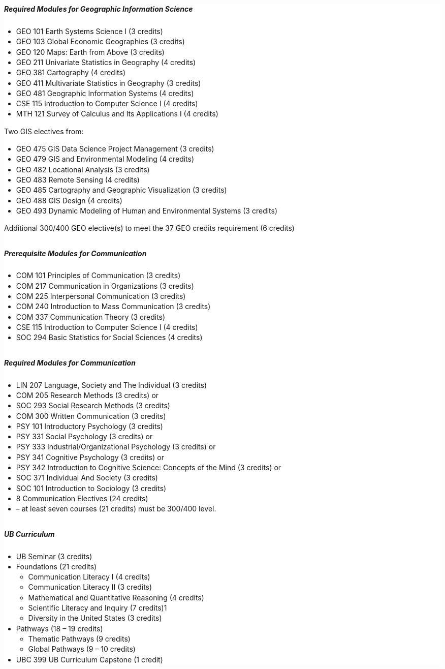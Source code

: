 
## 
##### Required Modules for Geographic Information Science 
  * GEO 101 Earth Systems Science I (3 credits)
  * GEO 103 Global Economic Geographies (3 credits)
  * GEO 120 Maps: Earth from Above (3 credits)
  * GEO 211 Univariate Statistics in Geography (4 credits)
  * GEO 381 Cartography (4 credits)
  * GEO 411 Multivariate Statistics in Geography (3 credits)
  * GEO 481 Geographic Information Systems (4 credits)
  * CSE 115 Introduction to Computer Science I (4 credits)
  * MTH 121 Survey of Calculus and Its Applications I (4 credits)

Two GIS electives from: 
  * GEO 475 GIS Data Science Project Management (3 credits)
  * GEO 479 GIS and Environmental Modeling (4 credits)
  * GEO 482 Locational Analysis (3 credits)
  * GEO 483 Remote Sensing (4 credits)
  * GEO 485 Cartography and Geographic Visualization (3 credits)
  * GEO 488 GIS Design (4 credits)
  * GEO 493 Dynamic Modeling of Human and Environmental Systems (3 credits)

Additional 300/400 GEO elective(s) to meet the 37 GEO credits requirement (6 credits) 
## 
##### Prerequisite Modules for Communication 
  * COM 101 Principles of Communication (3 credits)
  * COM 217 Communication in Organizations (3 credits)
  * COM 225 Interpersonal Communication (3 credits)
  * COM 240 Introduction to Mass Communication (3 credits)
  * COM 337 Communication Theory (3 credits)
  * CSE 115 Introduction to Computer Science I (4 credits)
  * SOC 294 Basic Statistics for Social Sciences (4 credits)


## 
##### Required Modules for Communication 
  * LIN 207 Language, Society and The Individual (3 credits)
  * COM 205 Research Methods (3 credits) or
  * SOC 293 Social Research Methods (3 credits)
  * COM 300 Written Communication (3 credits)
  * PSY 101 Introductory Psychology (3 credits)
  * PSY 331 Social Psychology (3 credits) or
  * PSY 333 Industrial/Organizational Psychology (3 credits) or
  * PSY 341 Cognitive Psychology (3 credits) or
  * PSY 342 Introduction to Cognitive Science: Concepts of the Mind (3 credits) or
  * SOC 371 Individual And Society (3 credits)
  * SOC 101 Introduction to Sociology (3 credits)
  * 8 Communication Electives (24 credits)
  * – at least seven courses (21 credits) must be 300/400 level.


## 
##### UB Curriculum 
  * UB Seminar (3 credits)
  * Foundations (21 credits) 
    * Communication Literacy I (4 credits) 
    * Communication Literacy II (3 credits) 
    * Mathematical and Quantitative Reasoning (4 credits) 
    * Scientific Literacy and Inquiry (7 credits)1
    * Diversity in the United States (3 credits) 
  * Pathways (18 – 19 credits) 
    * Thematic Pathways (9 credits) 
    * Global Pathways (9 – 10 credits) 
  * UBC 399 UB Curriculum Capstone (1 credit) 
